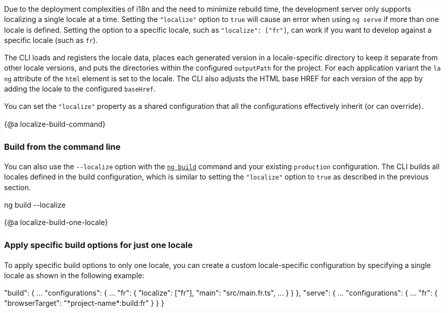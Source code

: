 <div class="alert is-helpful">

Due to the deployment complexities of i18n and the need to minimize rebuild time, the development server only supports localizing a single locale at a time.
Setting the `"localize"` option to `true` will cause an error when using `ng serve` if more than one locale is defined.
Setting the option to a specific locale, such as `"localize": ["fr"]`, can work if you want to develop against a specific locale (such as `fr`).

</div>

The CLI loads and registers the locale data, places each generated version in a locale-specific directory to keep it separate from other locale versions, and puts the directories within the configured `outputPath` for the project.
For each application variant the `lang` attribute of the `html` element is set to the locale.
The CLI also adjusts the HTML base HREF for each version of the app by adding the locale to the configured `baseHref`.

You can set the `"localize"` property as a shared configuration that all the configurations effectively inherit (or can override).

{@a localize-build-command}

### Build from the command line

You can also use the `--localize` option with the [`ng build`](/cli/build "CLI reference for ng build") command and your existing `production` configuration.
The CLI builds all locales defined in the build configuration, which is similar to setting the `"localize"` option to `true` as described in the previous section.

<code-example language="sh">
  ng build --localize
</code-example>

{@a localize-build-one-locale}

### Apply specific build options for just one locale

To apply specific build options to only one locale, you can create a custom locale-specific configuration by specifying a single locale as shown in the following example:

<code-example language="json" header="angular.json">
"build": {
  ...
  "configurations": {
    ...
    "fr": {
      "localize": ["fr"],
      "main": "src/main.fr.ts",
      ...
    }
  }
},
"serve": {
  ...
  "configurations": {
    ...
    "fr": {
      "browserTarget": "*project-name*:build:fr"
    }
  }
}
</code-example>
